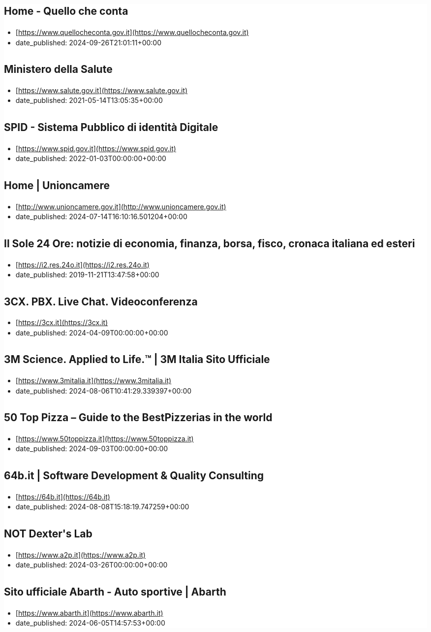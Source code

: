  ## Home - Quello che conta
 - [https://www.quellocheconta.gov.it](https://www.quellocheconta.gov.it)
 - date_published: 2024-09-26T21:01:11+00:00

 ## Ministero della Salute
 - [https://www.salute.gov.it](https://www.salute.gov.it)
 - date_published: 2021-05-14T13:05:35+00:00

 ## SPID - Sistema Pubblico di identità Digitale
 - [https://www.spid.gov.it](https://www.spid.gov.it)
 - date_published: 2022-01-03T00:00:00+00:00

 ## Home | Unioncamere
 - [http://www.unioncamere.gov.it](http://www.unioncamere.gov.it)
 - date_published: 2024-07-14T16:10:16.501204+00:00

 ## Il Sole 24 Ore: notizie di economia, finanza, borsa, fisco, cronaca italiana ed esteri
 - [https://i2.res.24o.it](https://i2.res.24o.it)
 - date_published: 2019-11-21T13:47:58+00:00

 ## 3CX. PBX. Live Chat. Videoconferenza
 - [https://3cx.it](https://3cx.it)
 - date_published: 2024-04-09T00:00:00+00:00

 ## 3M Science. Applied to Life.™ | 3M Italia Sito Ufficiale
 - [https://www.3mitalia.it](https://www.3mitalia.it)
 - date_published: 2024-08-06T10:41:29.339397+00:00

 ## 50 Top Pizza – Guide to the BestPizzerias in the world
 - [https://www.50toppizza.it](https://www.50toppizza.it)
 - date_published: 2024-09-03T00:00:00+00:00

 ## 64b.it | Software Development & Quality Consulting
 - [https://64b.it](https://64b.it)
 - date_published: 2024-08-08T15:18:19.747259+00:00

 ## NOT Dexter's Lab
 - [https://www.a2p.it](https://www.a2p.it)
 - date_published: 2024-03-26T00:00:00+00:00

 ## Sito ufficiale Abarth - Auto sportive | Abarth
 - [https://www.abarth.it](https://www.abarth.it)
 - date_published: 2024-06-05T14:57:53+00:00
